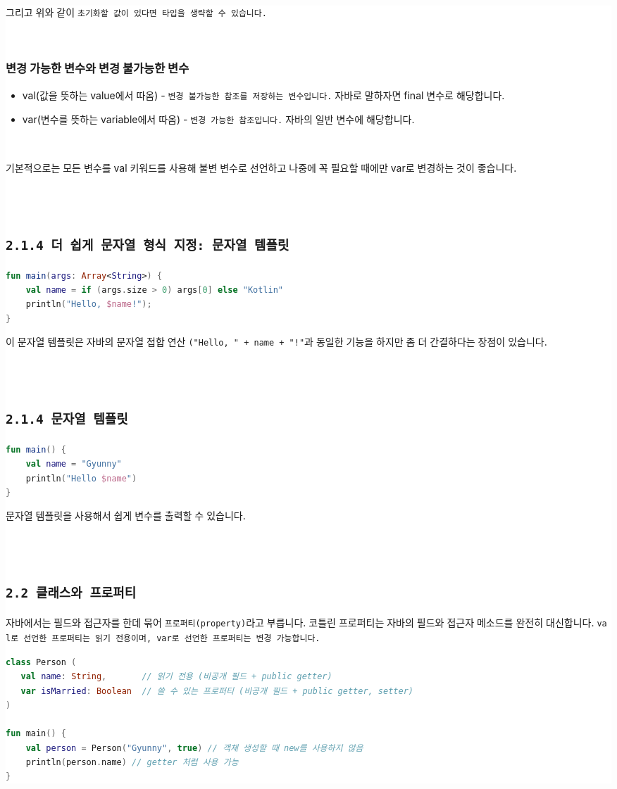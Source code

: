 그리고 위와 같이 `초기화할 값이 있다면 타입을 생략할 수 있습니다.`

<br>

### 변경 가능한 변수와 변경 불가능한 변수

- val(값을 뜻하는 value에서 따옴) - `변경 불가능한 참조를 저장하는 변수입니다.` 자바로 말하자면 final 변수로 해당합니다.

- var(변수를 뜻하는 variable에서 따옴) - `변경 가능한 참조입니다.` 자바의 일반 변수에 해당합니다.

<br> 

기본적으로는 모든 변수를 val 키워드를 사용해 불변 변수로 선언하고 나중에 꼭 필요할 때에만 var로 변경하는 것이 좋습니다. 

<br> <br>

## `2.1.4 더 쉽게 문자열 형식 지정: 문자열 템플릿`

```kotlin
fun main(args: Array<String>) {
    val name = if (args.size > 0) args[0] else "Kotlin"
    println("Hello, $name!");
}
```

이 문자열 템플릿은 자바의 문자열 접합 연산 `("Hello, " + name + "!"`과 동일한 기능을 하지만 좀 더 간결하다는 장점이 있습니다.

<br> <br>

## `2.1.4 문자열 템플릿`

```kotlin
fun main() {
    val name = "Gyunny"
    println("Hello $name")
}
```

문자열 템플릿을 사용해서 쉽게 변수를 출력할 수 있습니다. 

<br> <br>

## `2.2 클래스와 프로퍼티`

자바에서는 필드와 접근자를 한데 묶어 `프로퍼티(property)`라고 부릅니다. 코틀린 프로퍼티는 자바의 필드와 접근자 메소드를 완전히 대신합니다. `val로 선언한 프로퍼티는 읽기 전용이며, var로 선언한 프로퍼티는 변경 가능합니다.`

```kotlin
class Person (
   val name: String,       // 읽기 전용 (비공개 필드 + public getter)    
   var isMarried: Boolean  // 쓸 수 있는 프로퍼티 (비공개 필드 + public getter, setter)
)

fun main() {
    val person = Person("Gyunny", true) // 객체 생성할 때 new를 사용하지 않음
    println(person.name) // getter 처럼 사용 가능
}
```
